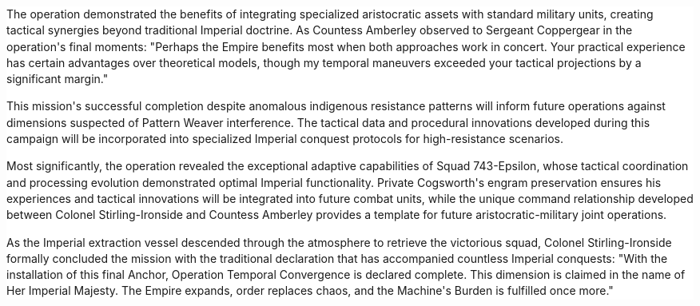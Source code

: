 The operation demonstrated the benefits of integrating specialized aristocratic assets with standard military units, creating tactical synergies beyond traditional Imperial doctrine. As Countess Amberley observed to Sergeant Coppergear in the operation's final moments: "Perhaps the Empire benefits most when both approaches work in concert. Your practical experience has certain advantages over theoretical models, though my temporal maneuvers exceeded your tactical projections by a significant margin."

This mission's successful completion despite anomalous indigenous resistance patterns will inform future operations against dimensions suspected of Pattern Weaver interference. The tactical data and procedural innovations developed during this campaign will be incorporated into specialized Imperial conquest protocols for high-resistance scenarios.

Most significantly, the operation revealed the exceptional adaptive capabilities of Squad 743-Epsilon, whose tactical coordination and processing evolution demonstrated optimal Imperial functionality. Private Cogsworth's engram preservation ensures his experiences and tactical innovations will be integrated into future combat units, while the unique command relationship developed between Colonel Stirling-Ironside and Countess Amberley provides a template for future aristocratic-military joint operations.

As the Imperial extraction vessel descended through the atmosphere to retrieve the victorious squad, Colonel Stirling-Ironside formally concluded the mission with the traditional declaration that has accompanied countless Imperial conquests: "With the installation of this final Anchor, Operation Temporal Convergence is declared complete. This dimension is claimed in the name of Her Imperial Majesty. The Empire expands, order replaces chaos, and the Machine's Burden is fulfilled once more."
